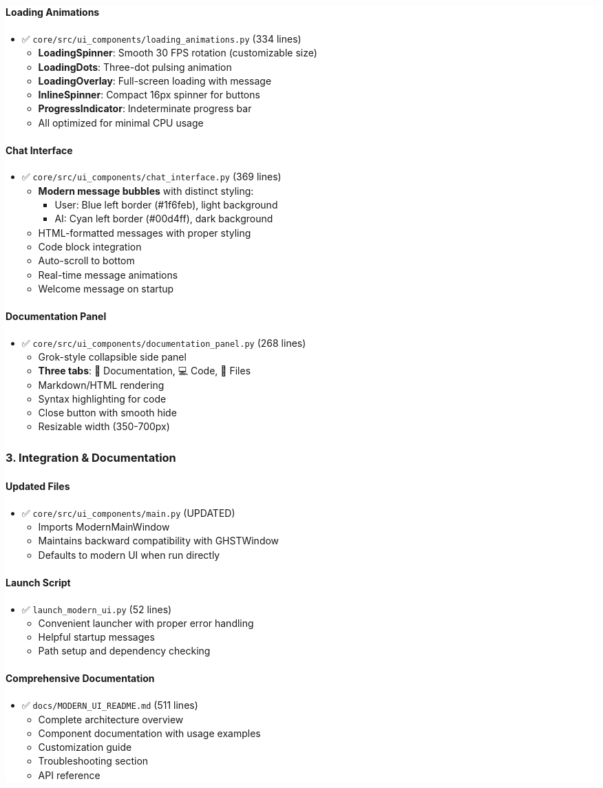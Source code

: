 #### Loading Animations
- ✅ `core/src/ui_components/loading_animations.py` (334 lines)
  - **LoadingSpinner**: Smooth 30 FPS rotation (customizable size)
  - **LoadingDots**: Three-dot pulsing animation
  - **LoadingOverlay**: Full-screen loading with message
  - **InlineSpinner**: Compact 16px spinner for buttons
  - **ProgressIndicator**: Indeterminate progress bar
  - All optimized for minimal CPU usage

#### Chat Interface
- ✅ `core/src/ui_components/chat_interface.py` (369 lines)
  - **Modern message bubbles** with distinct styling:
    - User: Blue left border (#1f6feb), light background
    - AI: Cyan left border (#00d4ff), dark background
  - HTML-formatted messages with proper styling
  - Code block integration
  - Auto-scroll to bottom
  - Real-time message animations
  - Welcome message on startup

#### Documentation Panel
- ✅ `core/src/ui_components/documentation_panel.py` (268 lines)
  - Grok-style collapsible side panel
  - **Three tabs**: 📖 Documentation, 💻 Code, 📁 Files
  - Markdown/HTML rendering
  - Syntax highlighting for code
  - Close button with smooth hide
  - Resizable width (350-700px)

### 3. Integration & Documentation

#### Updated Files
- ✅ `core/src/ui_components/main.py` (UPDATED)
  - Imports ModernMainWindow
  - Maintains backward compatibility with GHSTWindow
  - Defaults to modern UI when run directly

#### Launch Script
- ✅ `launch_modern_ui.py` (52 lines)
  - Convenient launcher with proper error handling
  - Helpful startup messages
  - Path setup and dependency checking

#### Comprehensive Documentation
- ✅ `docs/MODERN_UI_README.md` (511 lines)
  - Complete architecture overview
  - Component documentation with usage examples
  - Customization guide
  - Troubleshooting section
  - API reference
